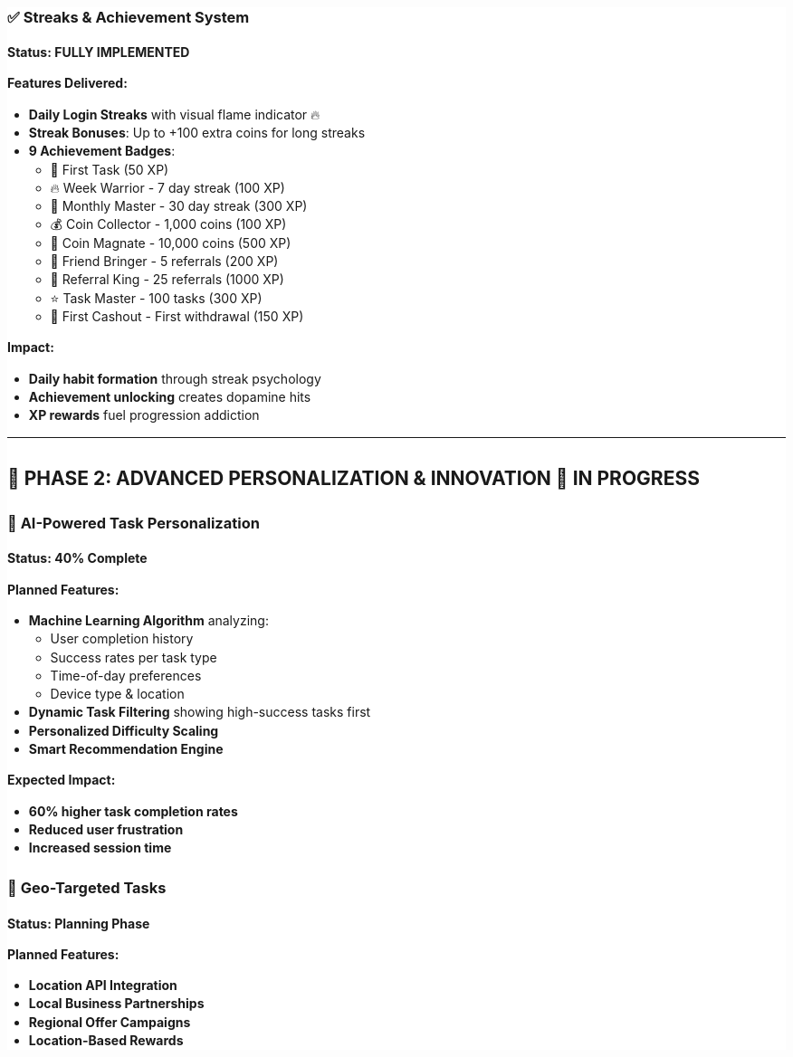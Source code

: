### ✅ **Streaks & Achievement System**
**Status: FULLY IMPLEMENTED**

**Features Delivered:**
- **Daily Login Streaks** with visual flame indicator 🔥
- **Streak Bonuses**: Up to +100 extra coins for long streaks
- **9 Achievement Badges**:
  - 🎯 First Task (50 XP)
  - 🔥 Week Warrior - 7 day streak (100 XP)
  - 🚀 Monthly Master - 30 day streak (300 XP)
  - 💰 Coin Collector - 1,000 coins (100 XP)
  - 💎 Coin Magnate - 10,000 coins (500 XP)
  - 🤝 Friend Bringer - 5 referrals (200 XP)
  - 👑 Referral King - 25 referrals (1000 XP)
  - ⭐ Task Master - 100 tasks (300 XP)
  - 🏦 First Cashout - First withdrawal (150 XP)

**Impact:**
- **Daily habit formation** through streak psychology
- **Achievement unlocking** creates dopamine hits
- **XP rewards** fuel progression addiction

---

## 🤖 **PHASE 2: ADVANCED PERSONALIZATION & INNOVATION** 🔄 **IN PROGRESS**

### 🎯 **AI-Powered Task Personalization**
**Status: 40% Complete**

**Planned Features:**
- **Machine Learning Algorithm** analyzing:
  - User completion history
  - Success rates per task type
  - Time-of-day preferences
  - Device type & location
- **Dynamic Task Filtering** showing high-success tasks first
- **Personalized Difficulty Scaling**
- **Smart Recommendation Engine**

**Expected Impact:**
- **60% higher task completion rates**
- **Reduced user frustration**
- **Increased session time**

### 📍 **Geo-Targeted Tasks**
**Status: Planning Phase**

**Planned Features:**
- **Location API Integration**
- **Local Business Partnerships**
- **Regional Offer Campaigns**
- **Location-Based Rewards**
